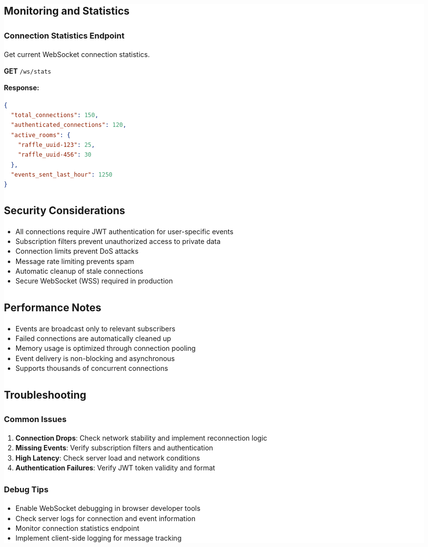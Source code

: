 ## Monitoring and Statistics

### Connection Statistics Endpoint
Get current WebSocket connection statistics.

**GET** `/ws/stats`

**Response:**
```json
{
  "total_connections": 150,
  "authenticated_connections": 120,
  "active_rooms": {
    "raffle_uuid-123": 25,
    "raffle_uuid-456": 30
  },
  "events_sent_last_hour": 1250
}
```

## Security Considerations

- All connections require JWT authentication for user-specific events
- Subscription filters prevent unauthorized access to private data
- Connection limits prevent DoS attacks
- Message rate limiting prevents spam
- Automatic cleanup of stale connections
- Secure WebSocket (WSS) required in production

## Performance Notes

- Events are broadcast only to relevant subscribers
- Failed connections are automatically cleaned up
- Memory usage is optimized through connection pooling
- Event delivery is non-blocking and asynchronous
- Supports thousands of concurrent connections

## Troubleshooting

### Common Issues

1. **Connection Drops**: Check network stability and implement reconnection logic
2. **Missing Events**: Verify subscription filters and authentication
3. **High Latency**: Check server load and network conditions
4. **Authentication Failures**: Verify JWT token validity and format

### Debug Tips

- Enable WebSocket debugging in browser developer tools
- Check server logs for connection and event information
- Monitor connection statistics endpoint
- Implement client-side logging for message tracking